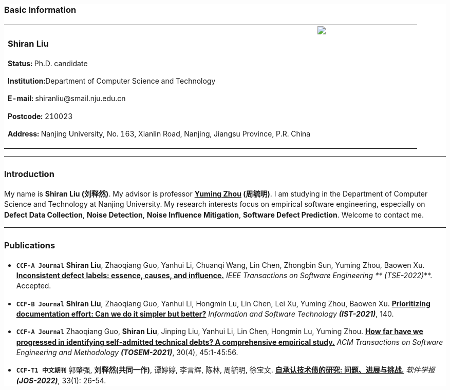 ### Basic Information

<table border="0">
  <tr>
    <td width="75%">
      <h3>Shiran Liu</h3>
      <p><b>Status:</b> Ph.D. candidate</p>
      <p><b>Institution:</b>Department of Computer Science and Technology</p>
      <p><b>E-mail:</b> shiranliu@smail.nju.edu.cn</p>
      <p><b>Postcode:</b> 210023</p>
      <p><b>Address:</b> Nanjing University, No. 163, Xianlin Road, Nanjing, Jiangsu Province, P.R. China</p>
    </td>
    <td width="25%">
      <img src="/ID Photo.jpg" width="100%">
    </td>
  </tr>
</table>

---

### Introduction

My name is **Shiran Liu (刘释然)**. My advisor is professor **[Yuming Zhou](https://cs.nju.edu.cn/zhouyuming/) (周毓明)**. I am studying in the Department of Computer Science and Technology at Nanjing University. My research interests focus on empirical software engineering, especially on **Defect Data Collection**, **Noise Detection**, **Noise Influence Mitigation**, **Software Defect Prediction**. Welcome to contact me.


---

### Publications

* **`CCF-A Journal`**  **Shiran Liu**, Zhaoqiang Guo, Yanhui Li, Chuanqi Wang, Lin Chen, Zhongbin Sun, Yuming Zhou, Baowen Xu. [**Inconsistent defect labels: essence, causes, and influence.**](https://ieeexplore.ieee.org/document/9729569) *IEEE Transactions on Software Engineering ** (TSE-2022)***. Accepted.


* **`CCF-B Journal`** **Shiran Liu**, Zhaoqiang Guo, Yanhui Li, Hongmin Lu, Lin Chen, Lei Xu, Yuming Zhou, Baowen Xu. [**Prioritizing documentation effort: Can we do it simpler but better?**](https://www.sciencedirect.com/science/article/pii/S0950584921001440) *Information and Software Technology **(IST-2021)***, 140.


* **`CCF-A Journal`**  Zhaoqiang Guo, **Shiran Liu**, Jinping Liu, Yanhui Li, Lin Chen, Hongmin Lu, Yuming Zhou. [**How far have we progressed in identifying self-admitted technical debts? A comprehensive empirical study.**](https://dl.acm.org/doi/10.1145/3447247) *ACM Transactions on Software Engineering and Methodology **(TOSEM-2021)***, 30(4), 45:1-45:56.


* **`CCF-T1 中文期刊`** 郭肇强, **刘释然(共同一作)**, 谭婷婷, 李言辉, 陈林, 周毓明, 徐宝文. [**自承认技术债的研究: 问题、进展与挑战.**](http://www.jos.org.cn/jos/article/abstract/6292?st=search) *软件学报 **(JOS-2022)***, 33(1): 26-54.
